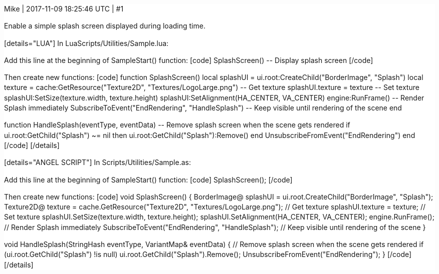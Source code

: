 Mike | 2017-11-09 18:25:46 UTC | #1

Enable a simple splash screen displayed during loading time.

[details="LUA"]
In LuaScripts/Utilities/Sample.lua:

Add this line at the beginning of SampleStart() function:
[code]
    SplashScreen() -- Display splash screen
[/code]

Then create new functions:
[code]
function SplashScreen()
    local splashUI = ui.root:CreateChild("BorderImage", "Splash")
    local texture = cache:GetResource("Texture2D", "Textures/LogoLarge.png") -- Get texture
    splashUI.texture = texture -- Set texture
    splashUI:SetSize(texture.width, texture.height)
    splashUI:SetAlignment(HA_CENTER, VA_CENTER)
    engine:RunFrame() -- Render Splash immediately
    SubscribeToEvent("EndRendering", "HandleSplash") -- Keep visible until rendering of the scene
end

function HandleSplash(eventType, eventData)
    -- Remove splash screen when the scene gets rendered
    if ui.root:GetChild("Splash") ~= nil then ui.root:GetChild("Splash"):Remove() end
    UnsubscribeFromEvent("EndRendering")
end
[/code]
[/details]

[details="ANGEL SCRIPT"]
In Scripts/Utilities/Sample.as:

Add this line at the beginning of SampleStart() function:
[code]
SplashScreen();
[/code]

Then create new functions:
[code]
void SplashScreen()
{
    BorderImage@ splashUI = ui.root.CreateChild("BorderImage", "Splash");
    Texture2D@ texture = cache.GetResource("Texture2D", "Textures/LogoLarge.png"); // Get texture
    splashUI.texture = texture; // Set texture
    splashUI.SetSize(texture.width, texture.height);
    splashUI.SetAlignment(HA_CENTER, VA_CENTER);
    engine.RunFrame(); // Render Splash immediately
    SubscribeToEvent("EndRendering", "HandleSplash"); // Keep visible until rendering of the scene
}

void HandleSplash(StringHash eventType, VariantMap& eventData)
{
    // Remove splash screen when the scene gets rendered
    if (ui.root.GetChild("Splash") !is null)
        ui.root.GetChild("Splash").Remove();
    UnsubscribeFromEvent("EndRendering");
}
[/code]
[/details]

